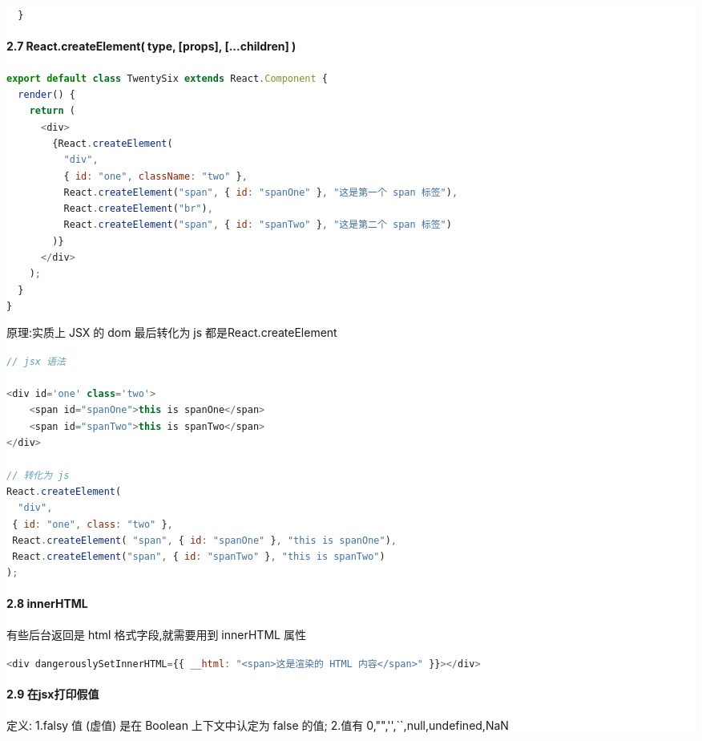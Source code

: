 ```javascript
  }
```

#### 2.7 React.createElement( type, [props], [...children] )

```javascript
export default class TwentySix extends React.Component {
  render() {
    return (
      <div>
        {React.createElement(
          "div",
          { id: "one", className: "two" },
          React.createElement("span", { id: "spanOne" }, "这是第一个 span 标签"),
          React.createElement("br"),
          React.createElement("span", { id: "spanTwo" }, "这是第二个 span 标签")
        )}
      </div>
    );
  }
}
```

原理:实质上 JSX 的 dom 最后转化为 js 都是React.createElement

```javascript
// jsx 语法

<div id='one' class='two'>
    <span id="spanOne">this is spanOne</span>
    <span id="spanTwo">this is spanTwo</span>
</div>

// 转化为 js
React.createElement(
  "div",
 { id: "one", class: "two" },
 React.createElement( "span", { id: "spanOne" }, "this is spanOne"), 
 React.createElement("span", { id: "spanTwo" }, "this is spanTwo")
);
```

#### 2.8 innerHTML

有些后台返回是 html 格式字段,就需要用到 innerHTML 属性

```javascript
<div dangerouslySetInnerHTML={{ __html: "<span>这是渲染的 HTML 内容</span>" }}></div>
```

#### 2.9 在jsx打印假值

定义:
 1.falsy 值 (虚值) 是在 Boolean 上下文中认定为 false 的值;
 2.值有 0,"",'',``,null,undefined,NaN
